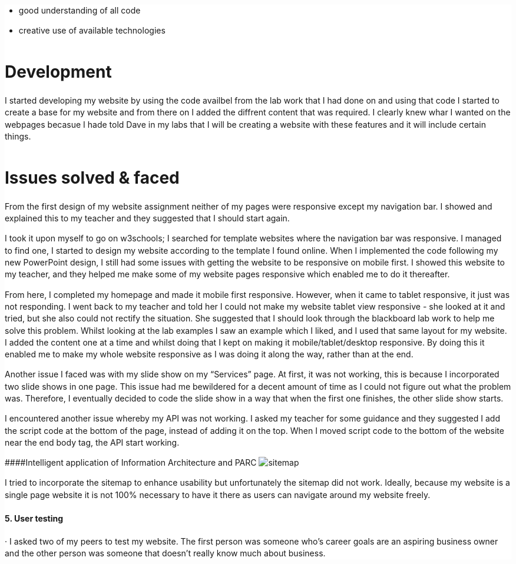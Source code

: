  - good understanding of all code

 - creative use of available technologies

# Development
I started developing my website by using the code availbel from the lab work that I had done
on and using that code I started to create a base for my website and from there on 
I added the diffrent content that was required. I clearly knew whar I wanted on the webpages becasue I hade told Dave in 
my labs that I will be creating a website with these features and it will include certain things.

# Issues solved & faced
From the first design of my website assignment neither of my pages were responsive except my navigation bar. I showed and explained this to my teacher and they suggested that I should start again.

I took it upon myself to go on w3schools; I searched for template websites where the navigation bar was responsive. I managed to find one, I started to design my website according to the template I found online. When I implemented the code following my new PowerPoint design, I still had some issues with getting the website to be responsive on mobile first. I showed this website to my teacher, and they helped me make some of my website pages responsive which enabled me to do it thereafter.

From here, I completed my homepage and made it mobile first responsive. However, when it came to tablet responsive, it just was not responding. I went back to my teacher and told her I could not make my website tablet view responsive - she looked at it and tried, but she also could not rectify the situation. She suggested that I should look through the blackboard lab work to help me solve this problem. Whilst looking at the lab examples I saw an example which I liked, and I used that same layout for my website. I added the content one at a time and whilst doing that I kept on making it mobile/tablet/desktop responsive. By doing this it enabled me to make my whole website responsive as I was doing it along the way, rather than at the end.

Another issue I faced was with my slide show on my “Services” page. At first, it was not working, this is because I incorporated two slide shows in one page. This issue had me bewildered for a decent amount of time as I could not figure out what the problem was. Therefore, I eventually decided to code the slide show in a way that when the first one finishes, the other slide show starts.

I encountered another issue whereby my API was not working. I asked my teacher for some guidance and they suggested I add the script code at the bottom of the page, instead of adding it on the top. When I moved script code to the bottom of the website near the end body tag, the API start working.

####Intelligent application of Information Architecture and PARC
<img src="https://user-images.githubusercontent.com/25173626/34442856-fe8a44e0-ecbc-11e7-974a-d8733cea6a81.PNG" width="500px" alt="sitemap" />

I tried to incorporate the sitemap to enhance usability but unfortunately the sitemap did not work. Ideally, because my website is a single page website it is not 100% necessary to have it there as users can navigate around my website freely. 

#### 5. User testing

· I asked two of my peers to test my website. The first person was someone who’s career goals are an aspiring business owner and the other person was someone that doesn’t really know much about business.
